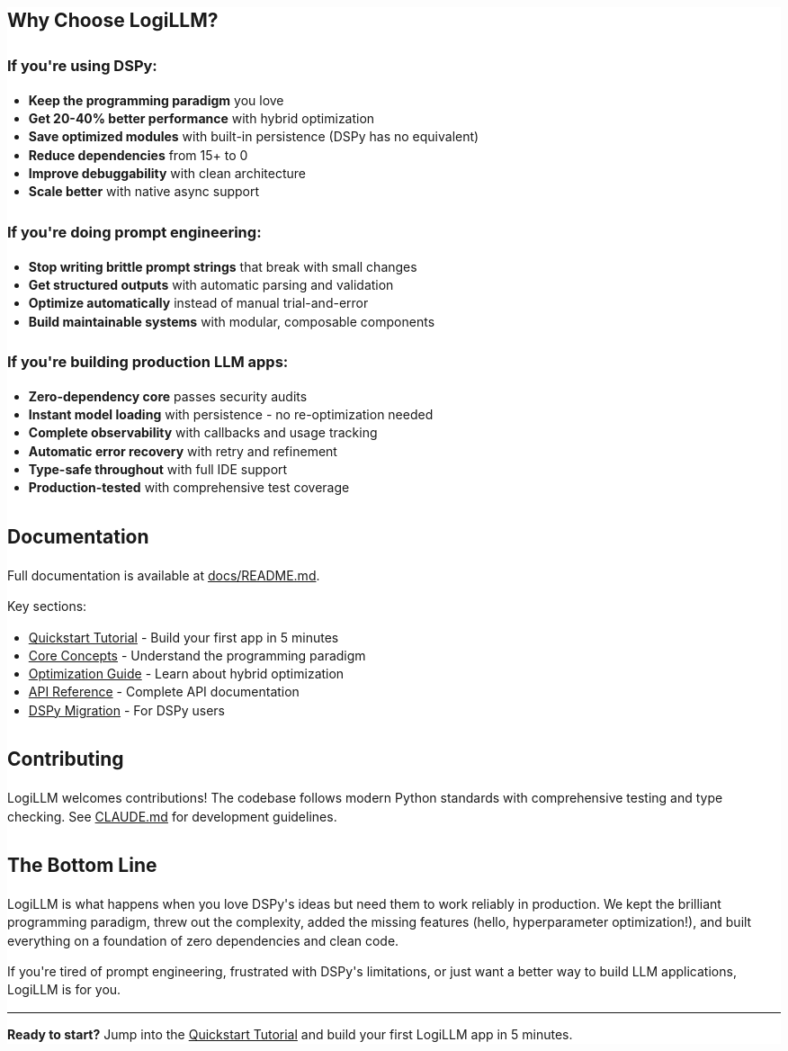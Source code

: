 ## Why Choose LogiLLM?

### If you're using DSPy:

- **Keep the programming paradigm** you love
- **Get 20-40% better performance** with hybrid optimization
- **Save optimized modules** with built-in persistence (DSPy has no equivalent)
- **Reduce dependencies** from 15+ to 0
- **Improve debuggability** with clean architecture
- **Scale better** with native async support

### If you're doing prompt engineering:

- **Stop writing brittle prompt strings** that break with small changes
- **Get structured outputs** with automatic parsing and validation
- **Optimize automatically** instead of manual trial-and-error
- **Build maintainable systems** with modular, composable components

### If you're building production LLM apps:

- **Zero-dependency core** passes security audits
- **Instant model loading** with persistence - no re-optimization needed
- **Complete observability** with callbacks and usage tracking
- **Automatic error recovery** with retry and refinement
- **Type-safe throughout** with full IDE support
- **Production-tested** with comprehensive test coverage

## Documentation

Full documentation is available at [docs/README.md](docs/README.md).

Key sections:

- [Quickstart Tutorial](docs/getting-started/quickstart.md) - Build your first app in 5 minutes
- [Core Concepts](docs/core-concepts/README.md) - Understand the programming paradigm
- [Optimization Guide](docs/optimization/overview.md) - Learn about hybrid optimization
- [API Reference](docs/api-reference/modules.md) - Complete API documentation
- [DSPy Migration](docs/getting-started/dspy-migration.md) - For DSPy users

## Contributing

LogiLLM welcomes contributions! The codebase follows modern Python standards with comprehensive testing and type
checking. See [CLAUDE.md](CLAUDE.md) for development guidelines.

## The Bottom Line

LogiLLM is what happens when you love DSPy's ideas but need them to work reliably in production. We kept the brilliant
programming paradigm, threw out the complexity, added the missing features (hello, hyperparameter optimization!), and
built everything on a foundation of zero dependencies and clean code.

If you're tired of prompt engineering, frustrated with DSPy's limitations, or just want a better way to build LLM
applications, LogiLLM is for you.

---

**Ready to start?** Jump into the [Quickstart Tutorial](docs/getting-started/quickstart.md) and build your first LogiLLM
app in 5 minutes.